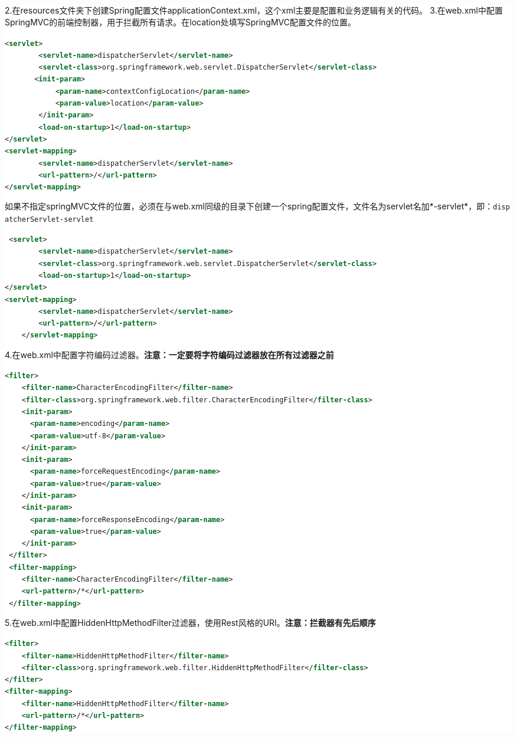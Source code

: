 ```xml
```
2.在resources文件夹下创建Spring配置文件applicationContext.xml，这个xml主要是配置和业务逻辑有关的代码。
3.在web.xml中配置SpringMVC的前端控制器，用于拦截所有请求。在location处填写SpringMVC配置文件的位置。
```xml
<servlet>
        <servlet-name>dispatcherServlet</servlet-name>
        <servlet-class>org.springframework.web.servlet.DispatcherServlet</servlet-class>
       <init-param>
            <param-name>contextConfigLocation</param-name>
            <param-value>location</param-value>
        </init-param>
        <load-on-startup>1</load-on-startup>
</servlet>
<servlet-mapping>
        <servlet-name>dispatcherServlet</servlet-name>
        <url-pattern>/</url-pattern>
</servlet-mapping>
```
如果不指定springMVC文件的位置，必须在与web.xml同级的目录下创建一个spring配置文件，文件名为servlet名加*-servlet*，即：`dispatcherServlet-servlet`
```xml
 <servlet>
        <servlet-name>dispatcherServlet</servlet-name>
        <servlet-class>org.springframework.web.servlet.DispatcherServlet</servlet-class>
        <load-on-startup>1</load-on-startup>
</servlet>
<servlet-mapping>
        <servlet-name>dispatcherServlet</servlet-name>
        <url-pattern>/</url-pattern>
    </servlet-mapping>
```
4.在web.xml中配置字符编码过滤器。**注意：一定要将字符编码过滤器放在所有过滤器之前**
```xml
<filter>
    <filter-name>CharacterEncodingFilter</filter-name>
    <filter-class>org.springframework.web.filter.CharacterEncodingFilter</filter-class>
    <init-param>
      <param-name>encoding</param-name>
      <param-value>utf-8</param-value>
    </init-param>
    <init-param>
      <param-name>forceRequestEncoding</param-name>
      <param-value>true</param-value>
    </init-param>
    <init-param>
      <param-name>forceResponseEncoding</param-name>
      <param-value>true</param-value>
    </init-param>
 </filter>
 <filter-mapping>
    <filter-name>CharacterEncodingFilter</filter-name>
    <url-pattern>/*</url-pattern>
 </filter-mapping>
```
5.在web.xml中配置HiddenHttpMethodFilter过滤器，使用Rest风格的URI。**注意：拦截器有先后顺序**
```xml
<filter>
    <filter-name>HiddenHttpMethodFilter</filter-name>
    <filter-class>org.springframework.web.filter.HiddenHttpMethodFilter</filter-class>
</filter>
<filter-mapping>
    <filter-name>HiddenHttpMethodFilter</filter-name>
    <url-pattern>/*</url-pattern>
</filter-mapping>
```